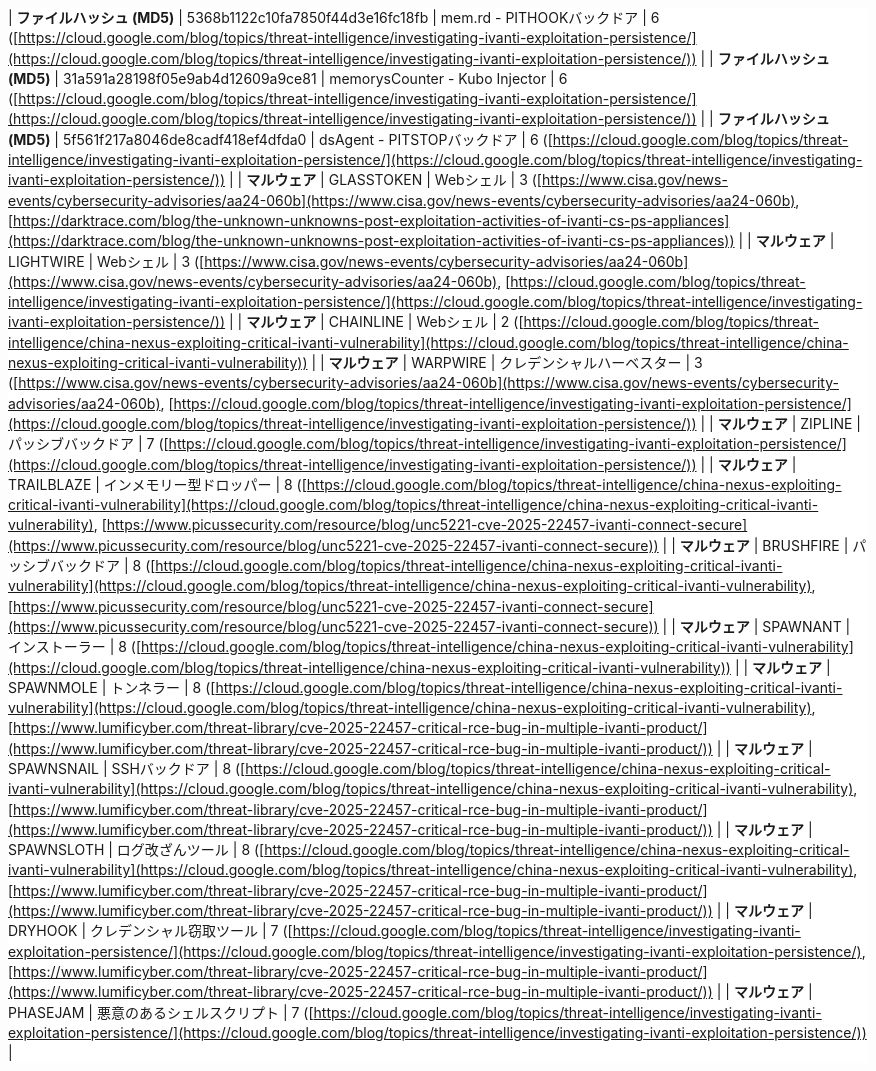 | **ファイルハッシュ (MD5)** | 5368b1122c10fa7850f44d3e16fc18fb | mem.rd \- PITHOOKバックドア | 6 ([https://cloud.google.com/blog/topics/threat-intelligence/investigating-ivanti-exploitation-persistence/](https://cloud.google.com/blog/topics/threat-intelligence/investigating-ivanti-exploitation-persistence/)) |
| **ファイルハッシュ (MD5)** | 31a591a28198f05e9ab4d12609a9ce81 | memorysCounter \- Kubo Injector | 6 ([https://cloud.google.com/blog/topics/threat-intelligence/investigating-ivanti-exploitation-persistence/](https://cloud.google.com/blog/topics/threat-intelligence/investigating-ivanti-exploitation-persistence/)) |
| **ファイルハッシュ (MD5)** | 5f561f217a8046de8cadf418ef4dfda0 | dsAgent \- PITSTOPバックドア | 6 ([https://cloud.google.com/blog/topics/threat-intelligence/investigating-ivanti-exploitation-persistence/](https://cloud.google.com/blog/topics/threat-intelligence/investigating-ivanti-exploitation-persistence/)) |
| **マルウェア** | GLASSTOKEN | Webシェル | 3 ([https://www.cisa.gov/news-events/cybersecurity-advisories/aa24-060b](https://www.cisa.gov/news-events/cybersecurity-advisories/aa24-060b), [https://darktrace.com/blog/the-unknown-unknowns-post-exploitation-activities-of-ivanti-cs-ps-appliances](https://darktrace.com/blog/the-unknown-unknowns-post-exploitation-activities-of-ivanti-cs-ps-appliances)) |
| **マルウェア** | LIGHTWIRE | Webシェル | 3 ([https://www.cisa.gov/news-events/cybersecurity-advisories/aa24-060b](https://www.cisa.gov/news-events/cybersecurity-advisories/aa24-060b), [https://cloud.google.com/blog/topics/threat-intelligence/investigating-ivanti-exploitation-persistence/](https://cloud.google.com/blog/topics/threat-intelligence/investigating-ivanti-exploitation-persistence/)) |
| **マルウェア** | CHAINLINE | Webシェル | 2 ([https://cloud.google.com/blog/topics/threat-intelligence/china-nexus-exploiting-critical-ivanti-vulnerability](https://cloud.google.com/blog/topics/threat-intelligence/china-nexus-exploiting-critical-ivanti-vulnerability)) |
| **マルウェア** | WARPWIRE | クレデンシャルハーベスター | 3 ([https://www.cisa.gov/news-events/cybersecurity-advisories/aa24-060b](https://www.cisa.gov/news-events/cybersecurity-advisories/aa24-060b), [https://cloud.google.com/blog/topics/threat-intelligence/investigating-ivanti-exploitation-persistence/](https://cloud.google.com/blog/topics/threat-intelligence/investigating-ivanti-exploitation-persistence/)) |
| **マルウェア** | ZIPLINE | パッシブバックドア | 7 ([https://cloud.google.com/blog/topics/threat-intelligence/investigating-ivanti-exploitation-persistence/](https://cloud.google.com/blog/topics/threat-intelligence/investigating-ivanti-exploitation-persistence/)) |
| **マルウェア** | TRAILBLAZE | インメモリー型ドロッパー | 8 ([https://cloud.google.com/blog/topics/threat-intelligence/china-nexus-exploiting-critical-ivanti-vulnerability](https://cloud.google.com/blog/topics/threat-intelligence/china-nexus-exploiting-critical-ivanti-vulnerability), [https://www.picussecurity.com/resource/blog/unc5221-cve-2025-22457-ivanti-connect-secure](https://www.picussecurity.com/resource/blog/unc5221-cve-2025-22457-ivanti-connect-secure)) |
| **マルウェア** | BRUSHFIRE | パッシブバックドア | 8 ([https://cloud.google.com/blog/topics/threat-intelligence/china-nexus-exploiting-critical-ivanti-vulnerability](https://cloud.google.com/blog/topics/threat-intelligence/china-nexus-exploiting-critical-ivanti-vulnerability), [https://www.picussecurity.com/resource/blog/unc5221-cve-2025-22457-ivanti-connect-secure](https://www.picussecurity.com/resource/blog/unc5221-cve-2025-22457-ivanti-connect-secure)) |
| **マルウェア** | SPAWNANT | インストーラー | 8 ([https://cloud.google.com/blog/topics/threat-intelligence/china-nexus-exploiting-critical-ivanti-vulnerability](https://cloud.google.com/blog/topics/threat-intelligence/china-nexus-exploiting-critical-ivanti-vulnerability)) |
| **マルウェア** | SPAWNMOLE | トンネラー | 8 ([https://cloud.google.com/blog/topics/threat-intelligence/china-nexus-exploiting-critical-ivanti-vulnerability](https://cloud.google.com/blog/topics/threat-intelligence/china-nexus-exploiting-critical-ivanti-vulnerability), [https://www.lumificyber.com/threat-library/cve-2025-22457-critical-rce-bug-in-multiple-ivanti-product/](https://www.lumificyber.com/threat-library/cve-2025-22457-critical-rce-bug-in-multiple-ivanti-product/)) |
| **マルウェア** | SPAWNSNAIL | SSHバックドア | 8 ([https://cloud.google.com/blog/topics/threat-intelligence/china-nexus-exploiting-critical-ivanti-vulnerability](https://cloud.google.com/blog/topics/threat-intelligence/china-nexus-exploiting-critical-ivanti-vulnerability), [https://www.lumificyber.com/threat-library/cve-2025-22457-critical-rce-bug-in-multiple-ivanti-product/](https://www.lumificyber.com/threat-library/cve-2025-22457-critical-rce-bug-in-multiple-ivanti-product/)) |
| **マルウェア** | SPAWNSLOTH | ログ改ざんツール | 8 ([https://cloud.google.com/blog/topics/threat-intelligence/china-nexus-exploiting-critical-ivanti-vulnerability](https://cloud.google.com/blog/topics/threat-intelligence/china-nexus-exploiting-critical-ivanti-vulnerability), [https://www.lumificyber.com/threat-library/cve-2025-22457-critical-rce-bug-in-multiple-ivanti-product/](https://www.lumificyber.com/threat-library/cve-2025-22457-critical-rce-bug-in-multiple-ivanti-product/)) |
| **マルウェア** | DRYHOOK | クレデンシャル窃取ツール | 7 ([https://cloud.google.com/blog/topics/threat-intelligence/investigating-ivanti-exploitation-persistence/](https://cloud.google.com/blog/topics/threat-intelligence/investigating-ivanti-exploitation-persistence/), [https://www.lumificyber.com/threat-library/cve-2025-22457-critical-rce-bug-in-multiple-ivanti-product/](https://www.lumificyber.com/threat-library/cve-2025-22457-critical-rce-bug-in-multiple-ivanti-product/)) |
| **マルウェア** | PHASEJAM | 悪意のあるシェルスクリプト | 7 ([https://cloud.google.com/blog/topics/threat-intelligence/investigating-ivanti-exploitation-persistence/](https://cloud.google.com/blog/topics/threat-intelligence/investigating-ivanti-exploitation-persistence/)) |